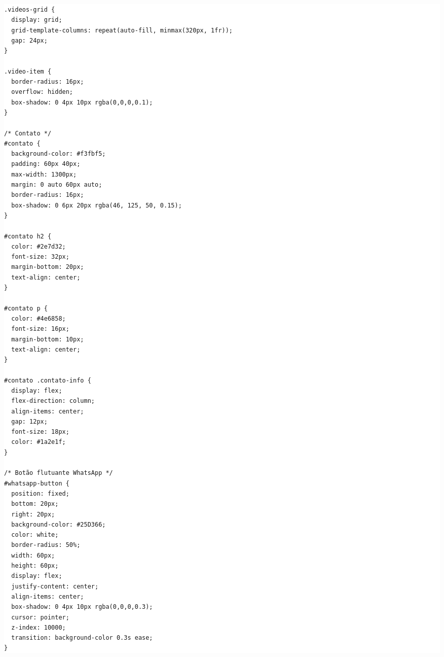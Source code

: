     .videos-grid {
      display: grid;
      grid-template-columns: repeat(auto-fill, minmax(320px, 1fr));
      gap: 24px;
    }

    .video-item {
      border-radius: 16px;
      overflow: hidden;
      box-shadow: 0 4px 10px rgba(0,0,0,0.1);
    }

    /* Contato */
    #contato {
      background-color: #f3fbf5;
      padding: 60px 40px;
      max-width: 1300px;
      margin: 0 auto 60px auto;
      border-radius: 16px;
      box-shadow: 0 6px 20px rgba(46, 125, 50, 0.15);
    }

    #contato h2 {
      color: #2e7d32;
      font-size: 32px;
      margin-bottom: 20px;
      text-align: center;
    }

    #contato p {
      color: #4e6858;
      font-size: 16px;
      margin-bottom: 10px;
      text-align: center;
    }

    #contato .contato-info {
      display: flex;
      flex-direction: column;
      align-items: center;
      gap: 12px;
      font-size: 18px;
      color: #1a2e1f;
    }

    /* Botão flutuante WhatsApp */
    #whatsapp-button {
      position: fixed;
      bottom: 20px;
      right: 20px;
      background-color: #25D366;
      color: white;
      border-radius: 50%;
      width: 60px;
      height: 60px;
      display: flex;
      justify-content: center;
      align-items: center;
      box-shadow: 0 4px 10px rgba(0,0,0,0.3);
      cursor: pointer;
      z-index: 10000;
      transition: background-color 0.3s ease;
    }
